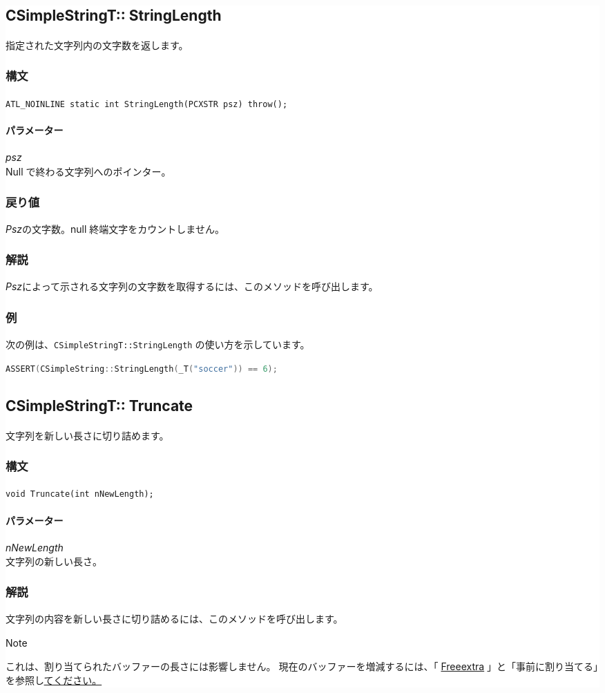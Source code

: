 ##  <a name="stringlength"></a>CSimpleStringT:: StringLength

指定された文字列内の文字数を返します。

### <a name="syntax"></a>構文

```
ATL_NOINLINE static int StringLength(PCXSTR psz) throw();
```

#### <a name="parameters"></a>パラメーター

*psz*<br/>
Null で終わる文字列へのポインター。

### <a name="return-value"></a>戻り値

*Psz*の文字数。null 終端文字をカウントしません。

### <a name="remarks"></a>解説

*Psz*によって示される文字列の文字数を取得するには、このメソッドを呼び出します。

### <a name="example"></a>例

次の例は、`CSimpleStringT::StringLength` の使い方を示しています。

```cpp
ASSERT(CSimpleString::StringLength(_T("soccer")) == 6);
```

##  <a name="truncate"></a>CSimpleStringT:: Truncate

文字列を新しい長さに切り詰めます。

### <a name="syntax"></a>構文

```
void Truncate(int nNewLength);
```

#### <a name="parameters"></a>パラメーター

*nNewLength*<br/>
文字列の新しい長さ。

### <a name="remarks"></a>解説

文字列の内容を新しい長さに切り詰めるには、このメソッドを呼び出します。

> [!NOTE]
>  これは、割り当てられたバッファーの長さには影響しません。 現在のバッファーを増減するには、「 [Freeextra](#freeextra) 」と「事前に割り当てる」を参照し[てください。](#preallocate)
